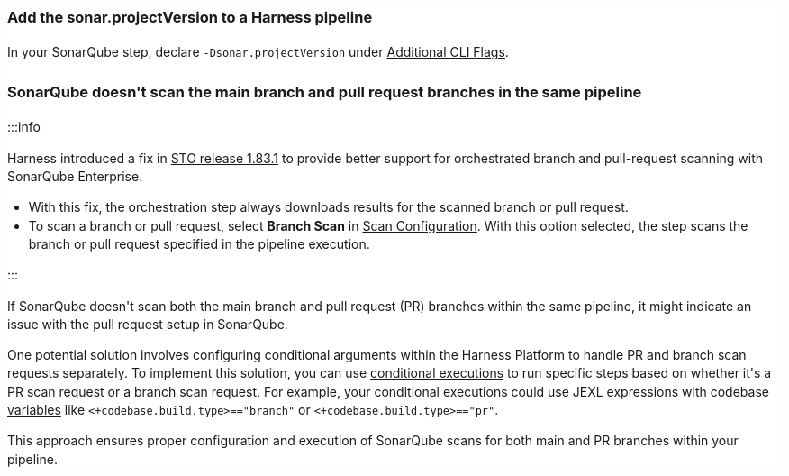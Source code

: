 ### Add the sonar.projectVersion to a Harness pipeline

In your SonarQube step, declare `-Dsonar.projectVersion` under [Additional CLI Flags](#additional-cli-flags).

### SonarQube doesn't scan the main branch and pull request branches in the same pipeline

:::info 

Harness introduced a fix in [STO release 1.83.1](/release-notes/security-testing-orchestration#version-1831) to provide better support for orchestrated branch and pull-request scanning with SonarQube Enterprise.

- With this fix, the orchestration step always downloads results for the scanned branch or pull request.
- To scan a branch or pull request, select **Branch Scan** in [Scan Configuration](#scan-configuration). With this option selected, the step scans the branch or pull request specified in the pipeline execution.

:::

If SonarQube doesn't scan both the main branch and pull request (PR) branches within the same pipeline, it might indicate an issue with the pull request setup in SonarQube.

One potential solution involves configuring conditional arguments within the Harness Platform to handle PR and branch scan requests separately. To implement this solution, you can use [conditional executions](/docs/platform/pipelines/step-skip-condition-settings) to run specific steps based on whether it's a PR scan request or a branch scan request. For example, your conditional executions could use JEXL expressions with [codebase variables](/docs/continuous-integration/use-ci/codebase-configuration/built-in-cie-codebase-variables-reference) like `<+codebase.build.type>=="branch"` or `<+codebase.build.type>=="pr"`.

This approach ensures proper configuration and execution of SonarQube scans for both main and PR branches within your pipeline.

